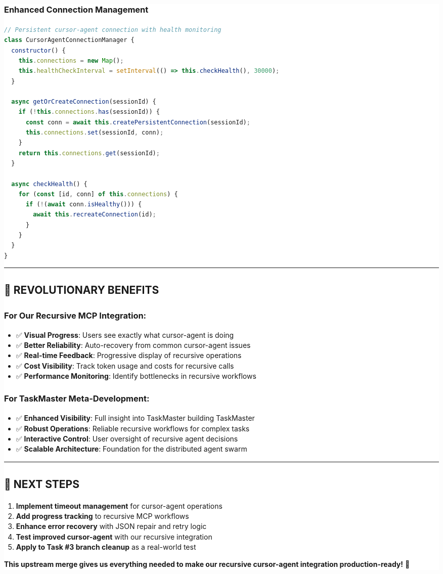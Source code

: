 ### **Enhanced Connection Management**
```javascript
// Persistent cursor-agent connection with health monitoring
class CursorAgentConnectionManager {
  constructor() {
    this.connections = new Map();
    this.healthCheckInterval = setInterval(() => this.checkHealth(), 30000);
  }
  
  async getOrCreateConnection(sessionId) {
    if (!this.connections.has(sessionId)) {
      const conn = await this.createPersistentConnection(sessionId);
      this.connections.set(sessionId, conn);
    }
    return this.connections.get(sessionId);
  }
  
  async checkHealth() {
    for (const [id, conn] of this.connections) {
      if (!(await conn.isHealthy())) {
        await this.recreateConnection(id);
      }
    }
  }
}
```

---

## 🎉 **REVOLUTIONARY BENEFITS**

### **For Our Recursive MCP Integration**:
- ✅ **Visual Progress**: Users see exactly what cursor-agent is doing
- ✅ **Better Reliability**: Auto-recovery from common cursor-agent issues  
- ✅ **Real-time Feedback**: Progressive display of recursive operations
- ✅ **Cost Visibility**: Track token usage and costs for recursive calls
- ✅ **Performance Monitoring**: Identify bottlenecks in recursive workflows

### **For TaskMaster Meta-Development**:
- ✅ **Enhanced Visibility**: Full insight into TaskMaster building TaskMaster
- ✅ **Robust Operations**: Reliable recursive workflows for complex tasks
- ✅ **Interactive Control**: User oversight of recursive agent decisions
- ✅ **Scalable Architecture**: Foundation for the distributed agent swarm

---

## 🚀 **NEXT STEPS**

1. **Implement timeout management** for cursor-agent operations
2. **Add progress tracking** to recursive MCP workflows  
3. **Enhance error recovery** with JSON repair and retry logic
4. **Test improved cursor-agent** with our recursive integration
5. **Apply to Task #3 branch cleanup** as a real-world test

**This upstream merge gives us everything needed to make our recursive cursor-agent integration production-ready!** 🎯

